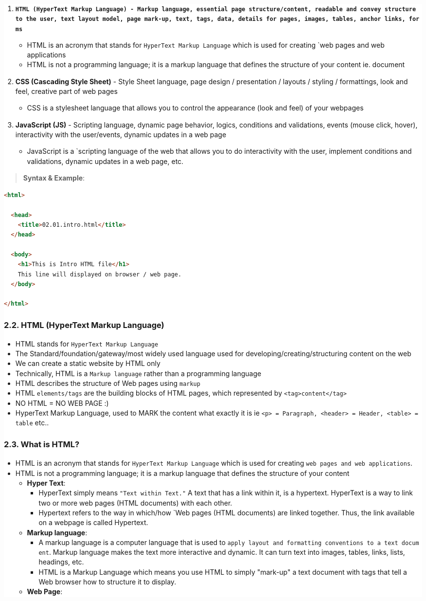 1. **`HTML (HyperText Markup Language) - Markup language, essential page structure/content, readable and convey structure to the user, text layout model, page mark-up, text, tags, data, details for pages, images, tables, anchor links, forms`**
    - HTML is an acronym that stands for `HyperText Markup Language` which is used for creating `web pages and web applications
    - HTML is not a programming language; it is a markup language that defines the structure of your content ie. document

2. **CSS (Cascading Style Sheet)** - Style Sheet language, page design / presentation / layouts / styling / formattings, look and feel, creative part of web pages
    - CSS is a stylesheet language that allows you to control the appearance (look and feel) of your webpages

3. **JavaScript (JS)** - Scripting language, dynamic page behavior, logics, conditions and validations, events (mouse click, hover), interactivity with the user/events, dynamic updates in a web page
    - JavaScript is a `scripting language of the web that allows you to do interactivity with the user, implement conditions and validations, dynamic updates in a web page, etc.

> **Syntax & Example**:
```html
<html>

  <head>
    <title>02.01.intro.html</title>
  </head>

  <body>
    <h1>This is Intro HTML file</h1>
    This line will displayed on browser / web page.
  </body>

</html>
```

### 2.2. HTML (HyperText Markup Language)
- HTML stands for `HyperText Markup Language`
- The Standard/foundation/gateway/most widely used language used for developing/creating/structuring content on the web
- We can create a static website by HTML only
- Technically, HTML is a `Markup language` rather than a programming language
- HTML describes the structure of Web pages using `markup`
- HTML `elements/tags` are the building blocks of HTML pages, which represented by `<tag>content</tag>`
- NO HTML = NO WEB PAGE :)
- HyperText Markup Language, used to MARK the content what exactly it is ie `<p> = Paragraph, <header> = Header, <table> = table` etc..

### 2.3. What is HTML?
- HTML is an acronym that stands for `HyperText Markup Language` which is used for creating `web pages and web applications`.
- HTML is not a programming language; it is a markup language that defines the structure of your content
    - **Hyper Text**:
        - HyperText simply means `"Text within Text."` A text that has a link within it, is a hypertext. HyperText is a way to link two or more web pages (HTML documents) with each other.
        - Hypertext refers to the way in which/how `Web pages (HTML documents) are linked together. Thus, the link available on a webpage is called Hypertext.
    - **Markup language**: 
        - A markup language is a computer language that is used to `apply layout and formatting conventions to a text document`. Markup language makes the text more interactive and dynamic. It can turn text into images, tables, links, lists, headings, etc.
        - HTML is a Markup Language which means you use HTML to simply "mark-up" a text document with tags that tell a Web browser how to structure it to display.
    - **Web Page**: 